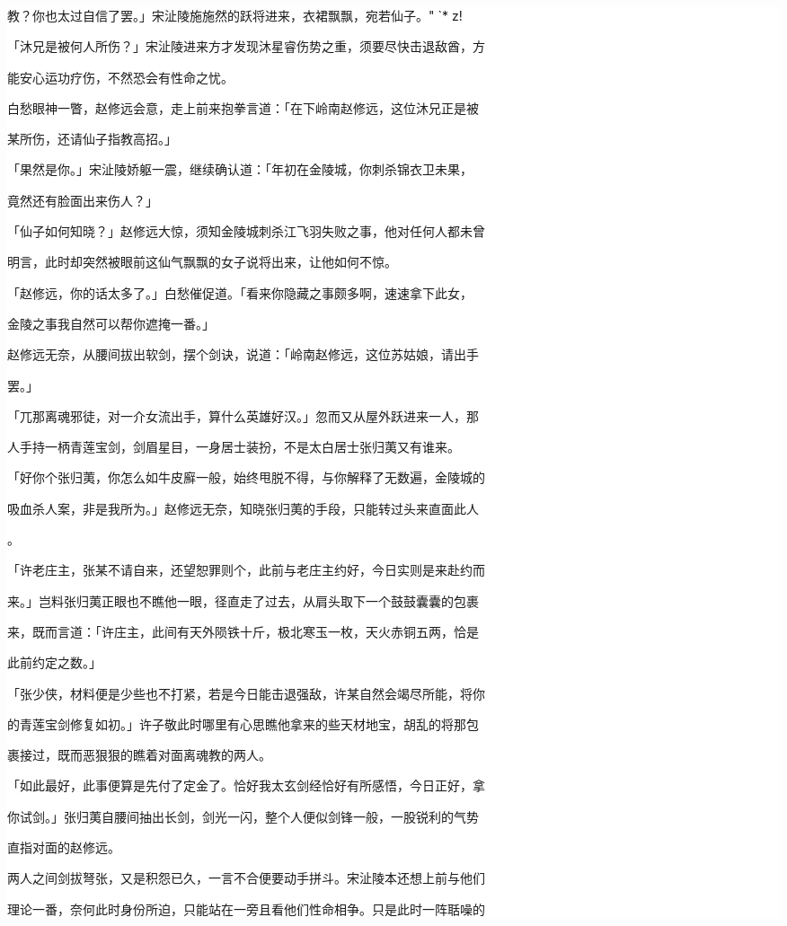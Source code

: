 教？你也太过自信了罢。」宋沚陵施施然的跃将进来，衣裙飘飘，宛若仙子。" `* z!



「沐兄是被何人所伤？」宋沚陵进来方才发现沐星睿伤势之重，须要尽快击退敌酋，方

能安心运功疗伤，不然恐会有性命之忧。

白愁眼神一瞥，赵修远会意，走上前来抱拳言道：「在下岭南赵修远，这位沐兄正是被

某所伤，还请仙子指教高招。」

「果然是你。」宋沚陵娇躯一震，继续确认道：「年初在金陵城，你刺杀锦衣卫未果，

竟然还有脸面出来伤人？」



「仙子如何知晓？」赵修远大惊，须知金陵城刺杀江飞羽失败之事，他对任何人都未曾

明言，此时却突然被眼前这仙气飘飘的女子说将出来，让他如何不惊。



「赵修远，你的话太多了。」白愁催促道。「看来你隐藏之事颇多啊，速速拿下此女，

金陵之事我自然可以帮你遮掩一番。」

赵修远无奈，从腰间拔出软剑，摆个剑诀，说道：「岭南赵修远，这位苏姑娘，请出手

罢。」

「兀那离魂邪徒，对一介女流出手，算什么英雄好汉。」忽而又从屋外跃进来一人，那

人手持一柄青莲宝剑，剑眉星目，一身居士装扮，不是太白居士张归荑又有谁来。

「好你个张归荑，你怎么如牛皮廯一般，始终甩脱不得，与你解释了无数遍，金陵城的

吸血杀人案，非是我所为。」赵修远无奈，知晓张归荑的手段，只能转过头来直面此人

。



「许老庄主，张某不请自来，还望恕罪则个，此前与老庄主约好，今日实则是来赴约而

来。」岂料张归荑正眼也不瞧他一眼，径直走了过去，从肩头取下一个鼓鼓囊囊的包裹

来，既而言道：「许庄主，此间有天外陨铁十斤，极北寒玉一枚，天火赤铜五两，恰是

此前约定之数。」



「张少侠，材料便是少些也不打紧，若是今日能击退强敌，许某自然会竭尽所能，将你

的青莲宝剑修复如初。」许子敬此时哪里有心思瞧他拿来的些天材地宝，胡乱的将那包

裹接过，既而恶狠狠的瞧着对面离魂教的两人。

「如此最好，此事便算是先付了定金了。恰好我太玄剑经恰好有所感悟，今日正好，拿

你试剑。」张归荑自腰间抽出长剑，剑光一闪，整个人便似剑锋一般，一股锐利的气势

直指对面的赵修远。

两人之间剑拔弩张，又是积怨已久，一言不合便要动手拼斗。宋沚陵本还想上前与他们

理论一番，奈何此时身份所迫，只能站在一旁且看他们性命相争。只是此时一阵聒噪的
